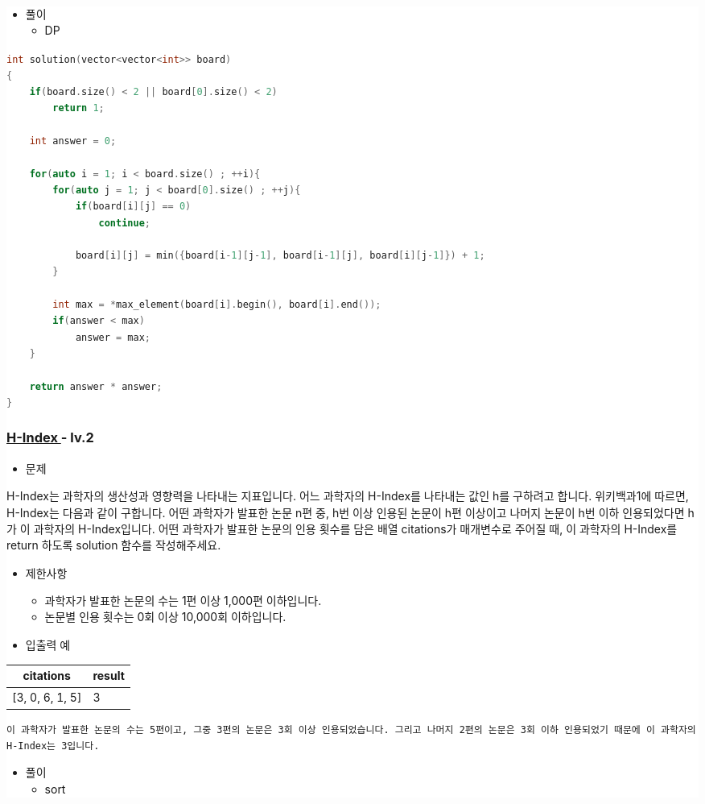- 풀이
  - DP

```C++
int solution(vector<vector<int>> board)
{
    if(board.size() < 2 || board[0].size() < 2)
        return 1;
    
    int answer = 0;

    for(auto i = 1; i < board.size() ; ++i){        
        for(auto j = 1; j < board[0].size() ; ++j){
            if(board[i][j] == 0)
                continue;
            
            board[i][j] = min({board[i-1][j-1], board[i-1][j], board[i][j-1]}) + 1;
        }
        
        int max = *max_element(board[i].begin(), board[i].end());
        if(answer < max)
            answer = max;
    }

    return answer * answer;
}
```

### [ H-Index ](https://programmers.co.kr/learn/courses/30/lessons/42747) - lv.2

- 문제

H-Index는 과학자의 생산성과 영향력을 나타내는 지표입니다. 어느 과학자의 H-Index를 나타내는 값인 h를 구하려고 합니다. 위키백과1에 따르면, H-Index는 다음과 같이 구합니다.
어떤 과학자가 발표한 논문 n편 중, h번 이상 인용된 논문이 h편 이상이고 나머지 논문이 h번 이하 인용되었다면 h가 이 과학자의 H-Index입니다.
어떤 과학자가 발표한 논문의 인용 횟수를 담은 배열 citations가 매개변수로 주어질 때, 이 과학자의 H-Index를 return 하도록 solution 함수를 작성해주세요.

- 제한사항
  - 과학자가 발표한 논문의 수는 1편 이상 1,000편 이하입니다.
  - 논문별 인용 횟수는 0회 이상 10,000회 이하입니다.

- 입출력 예
  
| citations |  result |
| ----------- | ----------- |
| [3, 0, 6, 1, 5] | 3 |

`이 과학자가 발표한 논문의 수는 5편이고, 그중 3편의 논문은 3회 이상 인용되었습니다. 그리고 나머지 2편의 논문은 3회 이하 인용되었기 때문에 이 과학자의 H-Index는 3입니다.`

- 풀이
  - sort
